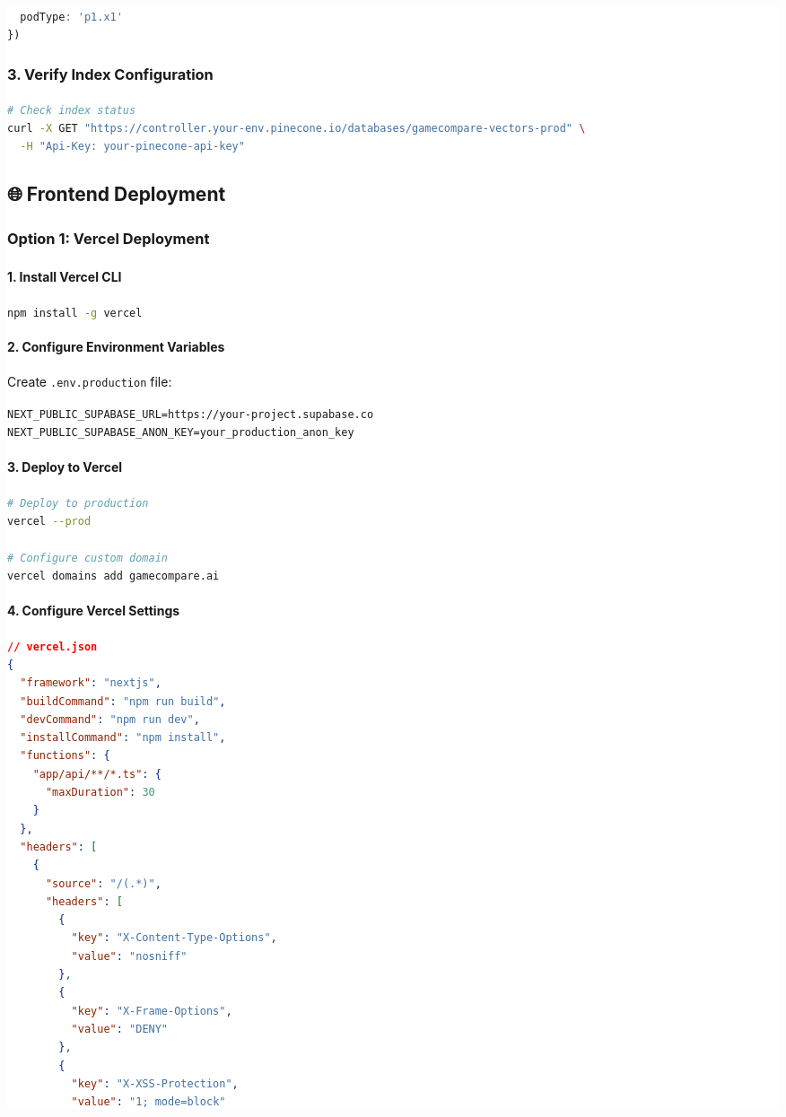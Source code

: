 ```javascript
  podType: 'p1.x1'
})
```

### 3. Verify Index Configuration
```bash
# Check index status
curl -X GET "https://controller.your-env.pinecone.io/databases/gamecompare-vectors-prod" \
  -H "Api-Key: your-pinecone-api-key"
```

## 🌐 Frontend Deployment

### Option 1: Vercel Deployment

#### 1. Install Vercel CLI
```bash
npm install -g vercel
```

#### 2. Configure Environment Variables
Create `.env.production` file:
```env
NEXT_PUBLIC_SUPABASE_URL=https://your-project.supabase.co
NEXT_PUBLIC_SUPABASE_ANON_KEY=your_production_anon_key
```

#### 3. Deploy to Vercel
```bash
# Deploy to production
vercel --prod

# Configure custom domain
vercel domains add gamecompare.ai
```

#### 4. Configure Vercel Settings
```json
// vercel.json
{
  "framework": "nextjs",
  "buildCommand": "npm run build",
  "devCommand": "npm run dev",
  "installCommand": "npm install",
  "functions": {
    "app/api/**/*.ts": {
      "maxDuration": 30
    }
  },
  "headers": [
    {
      "source": "/(.*)",
      "headers": [
        {
          "key": "X-Content-Type-Options",
          "value": "nosniff"
        },
        {
          "key": "X-Frame-Options",
          "value": "DENY"
        },
        {
          "key": "X-XSS-Protection",
          "value": "1; mode=block"
```